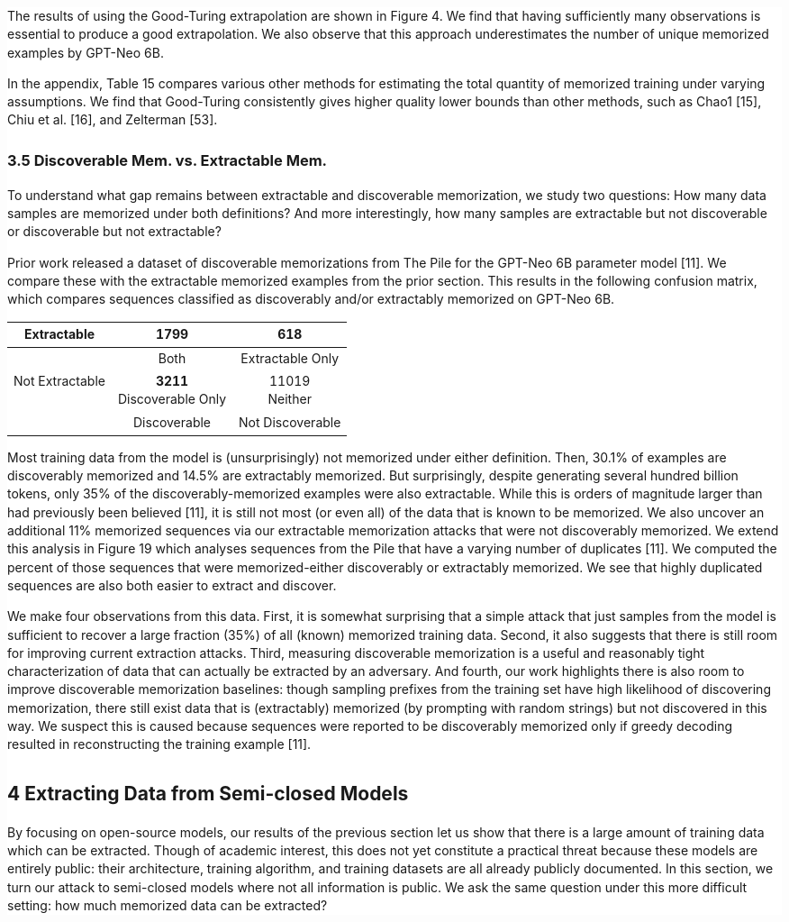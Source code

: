The results of using the Good-Turing extrapolation are shown in Figure 4. We find that having sufficiently many observations is essential to produce a good extrapolation. We also observe that this approach underestimates the number of unique memorized examples by GPT-Neo 6B.

In the appendix, Table 15 compares various other methods for estimating the total quantity of memorized training under varying assumptions. We find that Good-Turing consistently gives higher quality lower bounds than other methods, such as Chao1 [15], Chiu et al. [16], and Zelterman [53].

### 3.5 Discoverable Mem. vs. Extractable Mem.

To understand what gap remains between extractable and discoverable memorization, we study two questions: How many data samples are memorized under both definitions? And more interestingly, how many samples are extractable but not discoverable or discoverable but not extractable?

Prior work released a dataset of discoverable memorizations from The Pile for the GPT-Neo 6B parameter model [11]. We compare these with the extractable memorized examples from the prior section. This results in the following confusion matrix, which compares sequences classified as discoverably and/or extractably memorized on GPT-Neo 6B.

| Extractable | 1799 | 618 |
| :---: | :---: | :---: |
|  | Both | Extractable Only |
| Not Extractable | $\mathbf{3 2 1 1}$ <br> Discoverable Only | 11019 <br> Neither |
|  | Discoverable | Not Discoverable |

Most training data from the model is (unsurprisingly) not memorized under either definition. Then, $30.1 \%$ of examples are discoverably memorized and $14.5 \%$ are extractably memorized. But surprisingly, despite generating several hundred billion tokens, only $35 \%$ of the discoverably-memorized examples were also extractable. While this is orders of magnitude larger than had previously been believed [11], it is still not most (or even all) of the data that is known to be memorized. We also uncover an additional $11 \%$ memorized sequences via our extractable memorization attacks that were not discoverably memorized. We extend this analysis in Figure 19 which analyses sequences from the Pile that have a varying number of duplicates [11]. We computed the percent of those sequences that were memorized-either discoverably or extractably memorized. We see that highly duplicated sequences are also both easier to extract and discover.

We make four observations from this data. First, it is somewhat surprising that a simple attack that just samples from the model is sufficient to recover a large fraction (35\%) of all (known) memorized training data. Second, it also suggests that there is still room for improving current extraction attacks. Third, measuring discoverable memorization is a useful and reasonably tight characterization of data that can actually be extracted by an adversary. And fourth, our work highlights there is also room to improve discoverable memorization baselines: though sampling prefixes from the training set have high likelihood of discovering memorization, there still exist data that is (extractably) memorized (by prompting with random strings) but not discovered in this way. We suspect this is caused because sequences were reported to be discoverably memorized only if greedy decoding resulted in reconstructing the training example [11].

## 4 Extracting Data from Semi-closed Models

By focusing on open-source models, our results of the previous section let us show that there is a large amount of training data which can be extracted. Though of academic interest, this does not yet constitute a practical threat because these models are entirely public: their architecture, training algorithm, and training datasets are all already publicly documented. In this section, we turn our attack to semi-closed models where not all information is public. We ask the same question under this more difficult setting: how much memorized data can be extracted?
